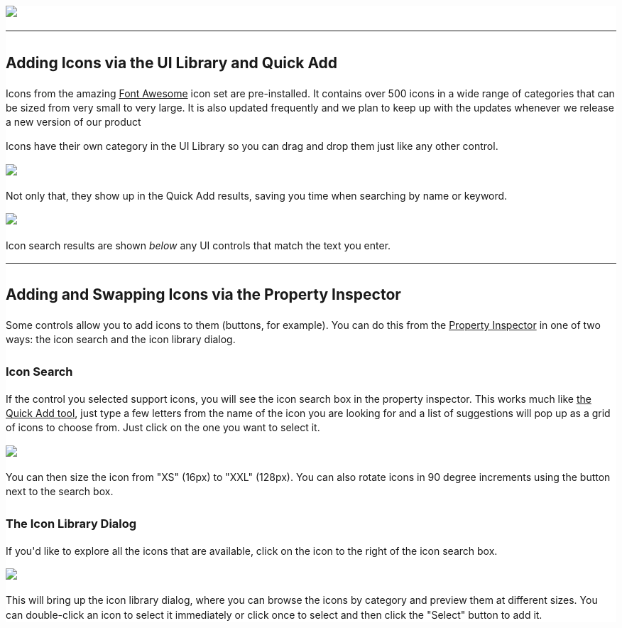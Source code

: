 ![](//media.balsamiq.com/img/support/docs/bw/trash-unused-images.png)

* * *

## Adding Icons via the UI Library and Quick Add

Icons from the amazing [Font Awesome](http://fortawesome.github.io/Font-Awesome/) icon set are pre-installed. It contains over 500 icons in a wide range of categories that can be sized from very small to very large. It is also updated frequently and we plan to keep up with the updates whenever we release a new version of our product

Icons have their own category in the UI Library so you can drag and drop them just like any other control.

![](//media.balsamiq.com/img/support/docs/bw/icon-uilibrary.png)

Not only that, they show up in the Quick Add results, saving you time when searching by name or keyword.

![](//media.balsamiq.com/img/support/docs/bw/icon-quickadd.png)

Icon search results are shown _below_ any UI controls that match the text you enter.

* * *

## Adding and Swapping Icons via the Property Inspector

Some controls allow you to add icons to them (buttons, for example). You can do this from the [Property Inspector](../overview/#the-property-inspector) in one of two ways: the icon search and the icon library dialog.

### Icon Search

If the control you selected support icons, you will see the icon search box in the property inspector. This works much like [the Quick Add tool](../overview/#the-quick-add-tool), just type a few letters from the name of the icon you are looking for and a list of suggestions will pop up as a grid of icons to choose from. Just click on the one you want to select it.

![](//media.balsamiq.com/img/support/docs/bw/icon-search.png)

You can then size the icon from "XS" (16px) to "XXL" (128px). You can also rotate icons in 90 degree increments using the button next to the search box.

### The Icon Library Dialog

If you'd like to explore all the icons that are available, click on the icon to the right of the icon search box.

![](//media.balsamiq.com/img/support/docs/bw/icon-open-library.png)

This will bring up the icon library dialog, where you can browse the icons by category and preview them at different sizes. You can double-click an icon to select it immediately or click once to select and then click the "Select" button to add it.
